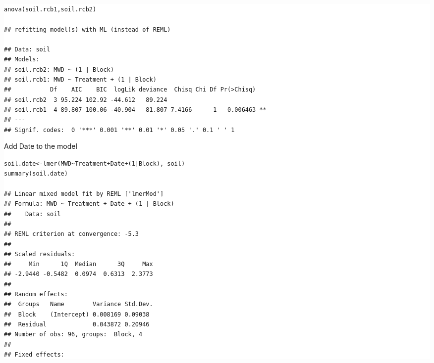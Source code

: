     anova(soil.rcb1,soil.rcb2)

    ## refitting model(s) with ML (instead of REML)

    ## Data: soil
    ## Models:
    ## soil.rcb2: MWD ~ (1 | Block)
    ## soil.rcb1: MWD ~ Treatment + (1 | Block)
    ##           Df    AIC    BIC  logLik deviance  Chisq Chi Df Pr(>Chisq)   
    ## soil.rcb2  3 95.224 102.92 -44.612   89.224                            
    ## soil.rcb1  4 89.807 100.06 -40.904   81.807 7.4166      1   0.006463 **
    ## ---
    ## Signif. codes:  0 '***' 0.001 '**' 0.01 '*' 0.05 '.' 0.1 ' ' 1

Add Date to the model

    soil.date<-lmer(MWD~Treatment+Date+(1|Block), soil)
    summary(soil.date)

    ## Linear mixed model fit by REML ['lmerMod']
    ## Formula: MWD ~ Treatment + Date + (1 | Block)
    ##    Data: soil
    ## 
    ## REML criterion at convergence: -5.3
    ## 
    ## Scaled residuals: 
    ##     Min      1Q  Median      3Q     Max 
    ## -2.9440 -0.5482  0.0974  0.6313  2.3773 
    ## 
    ## Random effects:
    ##  Groups   Name        Variance Std.Dev.
    ##  Block    (Intercept) 0.008169 0.09038 
    ##  Residual             0.043872 0.20946 
    ## Number of obs: 96, groups:  Block, 4
    ## 
    ## Fixed effects:
